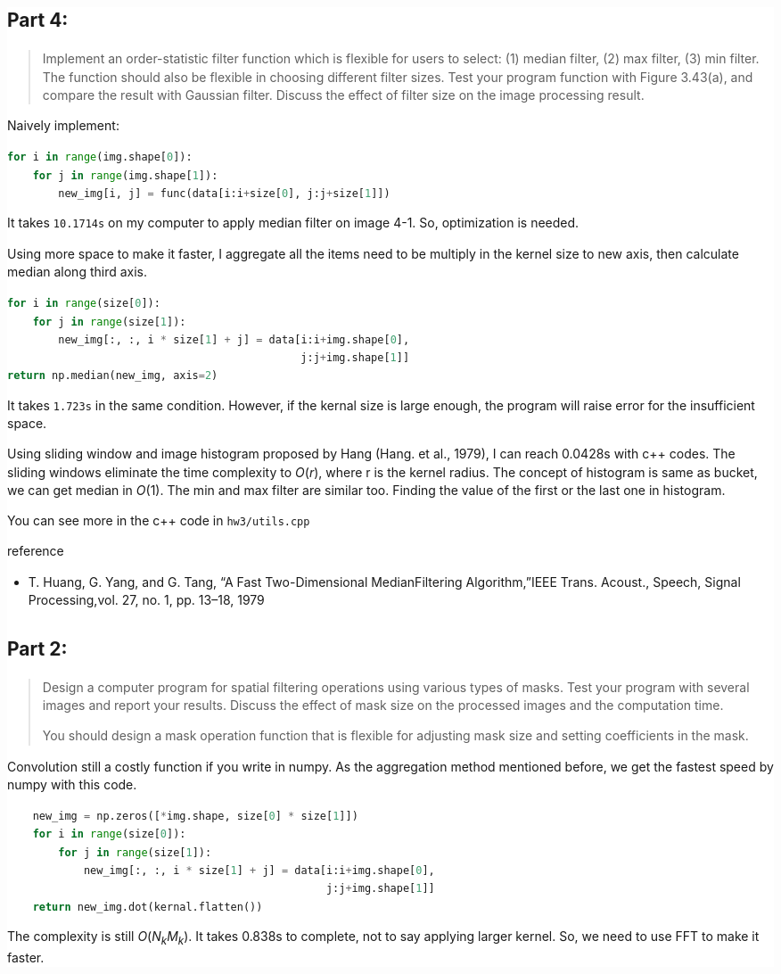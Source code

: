 ## Part 4:
> Implement an order-statistic filter function which is flexible for users to select: (1) median filter, (2) max filter, (3) min filter. The function should also be flexible in choosing different filter sizes.
Test your program function with Figure 3.43(a), and compare the result with Gaussian filter. Discuss the effect of filter size on the image processing result.

Naively implement:
``` python
for i in range(img.shape[0]):
    for j in range(img.shape[1]):
        new_img[i, j] = func(data[i:i+size[0], j:j+size[1]])
```
It takes `10.1714s` on my computer to apply median filter on image 4-1. So, optimization is needed.

Using more space to make it faster, I aggregate all the items need to be multiply in the kernel size to new axis, then calculate median along third axis.
``` python
for i in range(size[0]):
    for j in range(size[1]):
        new_img[:, :, i * size[1] + j] = data[i:i+img.shape[0],
                                              j:j+img.shape[1]]
return np.median(new_img, axis=2)
```
It takes `1.723s` in the same condition. However, if the kernal size is large enough, the program will raise error for the insufficient space.

Using sliding window and image histogram proposed by Hang (Hang. et al., 1979), I can reach 0.0428s with c++ codes. The sliding windows eliminate the time complexity to $O(r)$, where r is the kernel radius. The concept of histogram is same as bucket, we can get median in $O(1)$.
The min and max filter are similar too. Finding the value of the first or the last one in histogram.

You can see more in the c++ code in `hw3/utils.cpp`

reference
* T.  Huang,  G.  Yang,  and  G.  Tang,  “A  Fast  Two-Dimensional  MedianFiltering  Algorithm,”IEEE  Trans.  Acoust.,  Speech,  Signal  Processing,vol. 27, no. 1, pp. 13–18, 1979

## Part 2:
> Design a computer program for spatial filtering operations using various types of masks. Test your program with several images and report your results. Discuss the effect of mask size on the processed images and the computation time.
>
> You should design a mask operation function that is flexible for adjusting mask size and setting coefficients in the mask.

Convolution still a costly function if you write in numpy. As the aggregation method mentioned before, we get the fastest speed by numpy with this code.
``` python
    new_img = np.zeros([*img.shape, size[0] * size[1]])
    for i in range(size[0]):
        for j in range(size[1]):
            new_img[:, :, i * size[1] + j] = data[i:i+img.shape[0],
                                                  j:j+img.shape[1]]
    return new_img.dot(kernal.flatten())
```
The complexity is still $O(N_kM_k)$. It takes 0.838s to complete, not to say applying larger kernel. So, we need to use FFT to make it faster.
